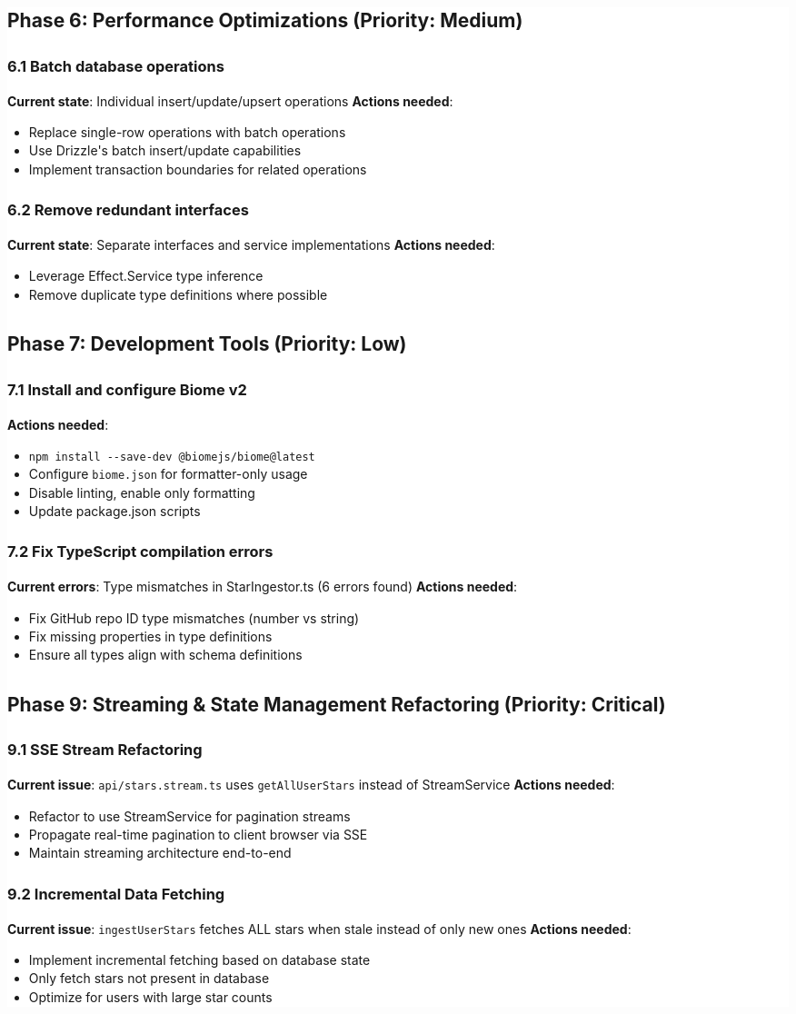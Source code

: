 ## Phase 6: Performance Optimizations (Priority: Medium)

### 6.1 Batch database operations
**Current state**: Individual insert/update/upsert operations
**Actions needed**:
- Replace single-row operations with batch operations
- Use Drizzle's batch insert/update capabilities
- Implement transaction boundaries for related operations

### 6.2 Remove redundant interfaces
**Current state**: Separate interfaces and service implementations
**Actions needed**:
- Leverage Effect.Service type inference
- Remove duplicate type definitions where possible

## Phase 7: Development Tools (Priority: Low)

### 7.1 Install and configure Biome v2
**Actions needed**:
- `npm install --save-dev @biomejs/biome@latest`
- Configure `biome.json` for formatter-only usage
- Disable linting, enable only formatting
- Update package.json scripts

### 7.2 Fix TypeScript compilation errors
**Current errors**: Type mismatches in StarIngestor.ts (6 errors found)
**Actions needed**:
- Fix GitHub repo ID type mismatches (number vs string)
- Fix missing properties in type definitions
- Ensure all types align with schema definitions

## Phase 9: Streaming & State Management Refactoring (Priority: Critical)

### 9.1 SSE Stream Refactoring
**Current issue**: `api/stars.stream.ts` uses `getAllUserStars` instead of StreamService
**Actions needed**:
- Refactor to use StreamService for pagination streams
- Propagate real-time pagination to client browser via SSE
- Maintain streaming architecture end-to-end

### 9.2 Incremental Data Fetching
**Current issue**: `ingestUserStars` fetches ALL stars when stale instead of only new ones
**Actions needed**:
- Implement incremental fetching based on database state
- Only fetch stars not present in database
- Optimize for users with large star counts

